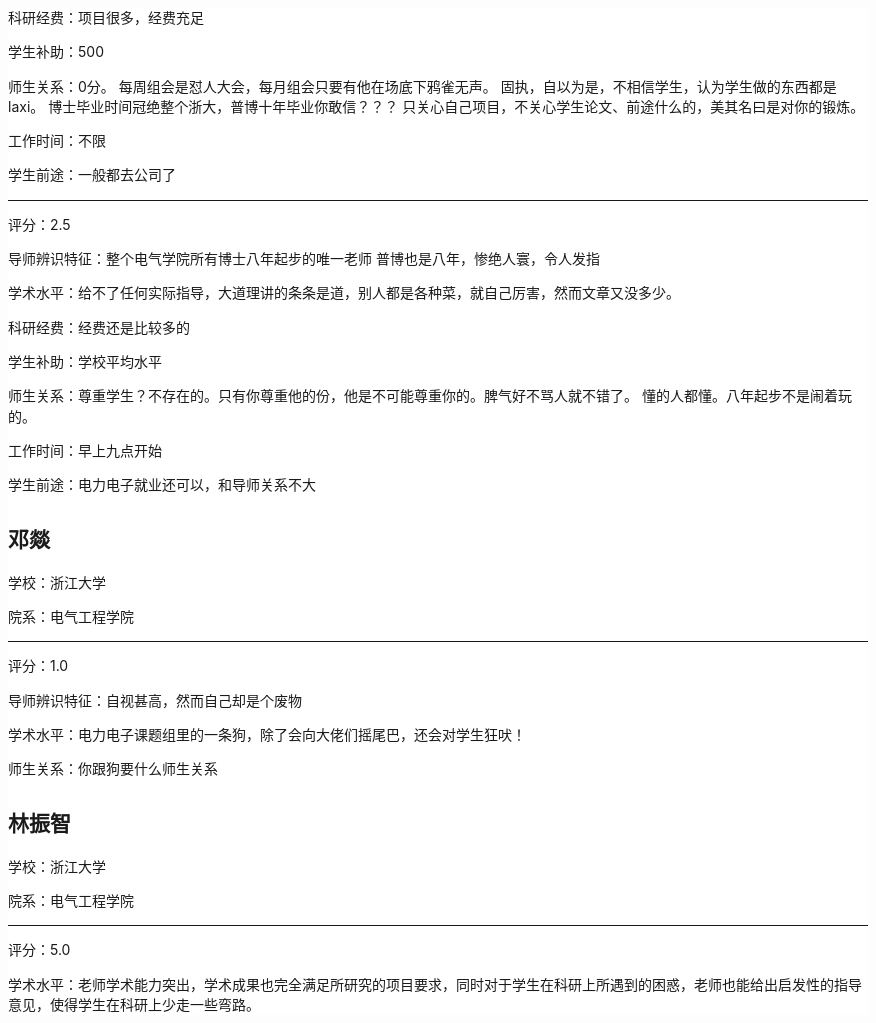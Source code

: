 科研经费：项目很多，经费充足

学生补助：500

师生关系：0分。
每周组会是怼人大会，每月组会只要有他在场底下鸦雀无声。
固执，自以为是，不相信学生，认为学生做的东西都是laxi。
博士毕业时间冠绝整个浙大，普博十年毕业你敢信？？？
只关心自己项目，不关心学生论文、前途什么的，美其名曰是对你的锻炼。

工作时间：不限

学生前途：一般都去公司了

* * *

评分：2.5

导师辨识特征：整个电气学院所有博士八年起步的唯一老师
普博也是八年，惨绝人寰，令人发指

学术水平：给不了任何实际指导，大道理讲的条条是道，别人都是各种菜，就自己厉害，然而文章又没多少。

科研经费：经费还是比较多的

学生补助：学校平均水平

师生关系：尊重学生？不存在的。只有你尊重他的份，他是不可能尊重你的。脾气好不骂人就不错了。
懂的人都懂。八年起步不是闹着玩的。

工作时间：早上九点开始

学生前途：电力电子就业还可以，和导师关系不大

## 邓燚

学校：浙江大学

院系：电气工程学院

* * *

评分：1.0

导师辨识特征：自视甚高，然而自己却是个废物

学术水平：电力电子课题组里的一条狗，除了会向大佬们摇尾巴，还会对学生狂吠！

师生关系：你跟狗要什么师生关系

## 林振智

学校：浙江大学

院系：电气工程学院

* * *

评分：5.0

学术水平：老师学术能力突出，学术成果也完全满足所研究的项目要求，同时对于学生在科研上所遇到的困惑，老师也能给出启发性的指导意见，使得学生在科研上少走一些弯路。
